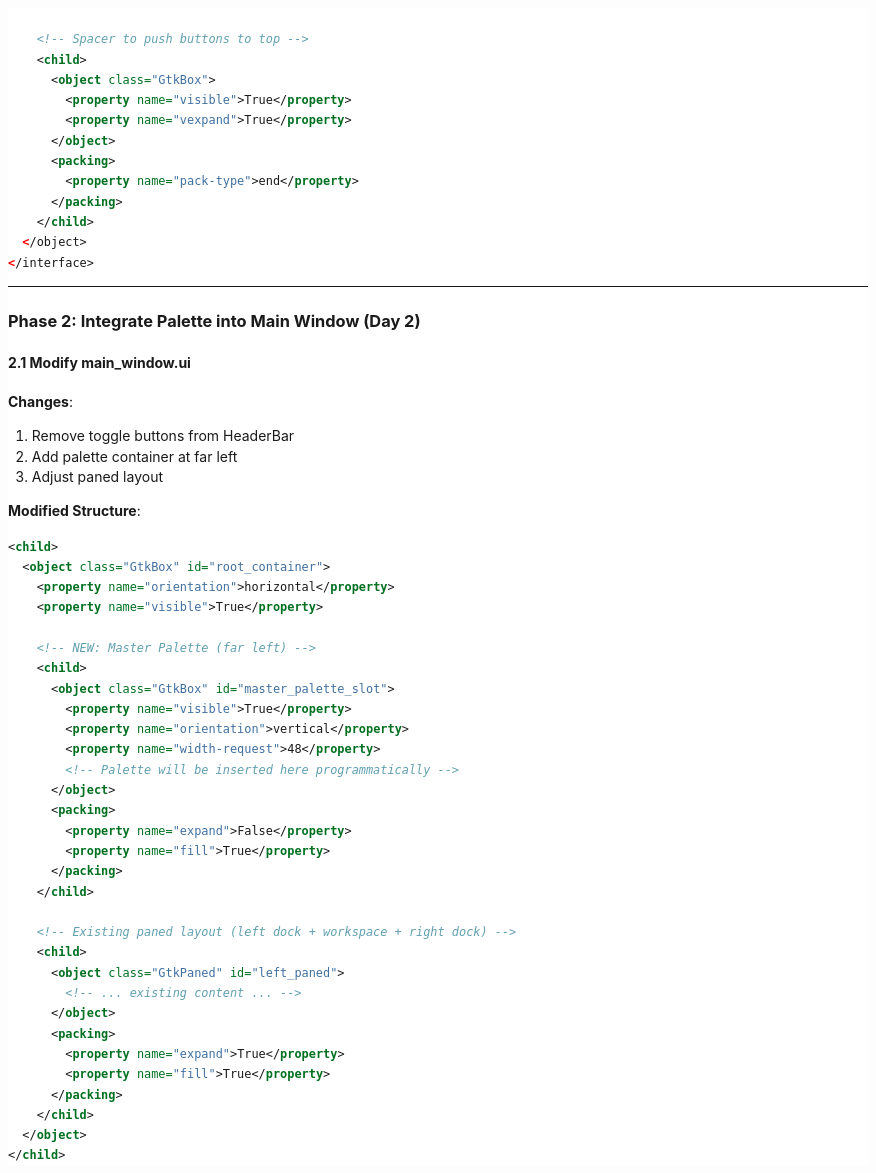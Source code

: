 ```xml
    
    <!-- Spacer to push buttons to top -->
    <child>
      <object class="GtkBox">
        <property name="visible">True</property>
        <property name="vexpand">True</property>
      </object>
      <packing>
        <property name="pack-type">end</property>
      </packing>
    </child>
  </object>
</interface>
```

---

### Phase 2: Integrate Palette into Main Window (Day 2)

#### 2.1 Modify main_window.ui

**Changes**:
1. Remove toggle buttons from HeaderBar
2. Add palette container at far left
3. Adjust paned layout

**Modified Structure**:
```xml
<child>
  <object class="GtkBox" id="root_container">
    <property name="orientation">horizontal</property>
    <property name="visible">True</property>
    
    <!-- NEW: Master Palette (far left) -->
    <child>
      <object class="GtkBox" id="master_palette_slot">
        <property name="visible">True</property>
        <property name="orientation">vertical</property>
        <property name="width-request">48</property>
        <!-- Palette will be inserted here programmatically -->
      </object>
      <packing>
        <property name="expand">False</property>
        <property name="fill">True</property>
      </packing>
    </child>
    
    <!-- Existing paned layout (left dock + workspace + right dock) -->
    <child>
      <object class="GtkPaned" id="left_paned">
        <!-- ... existing content ... -->
      </object>
      <packing>
        <property name="expand">True</property>
        <property name="fill">True</property>
      </packing>
    </child>
  </object>
</child>
```
